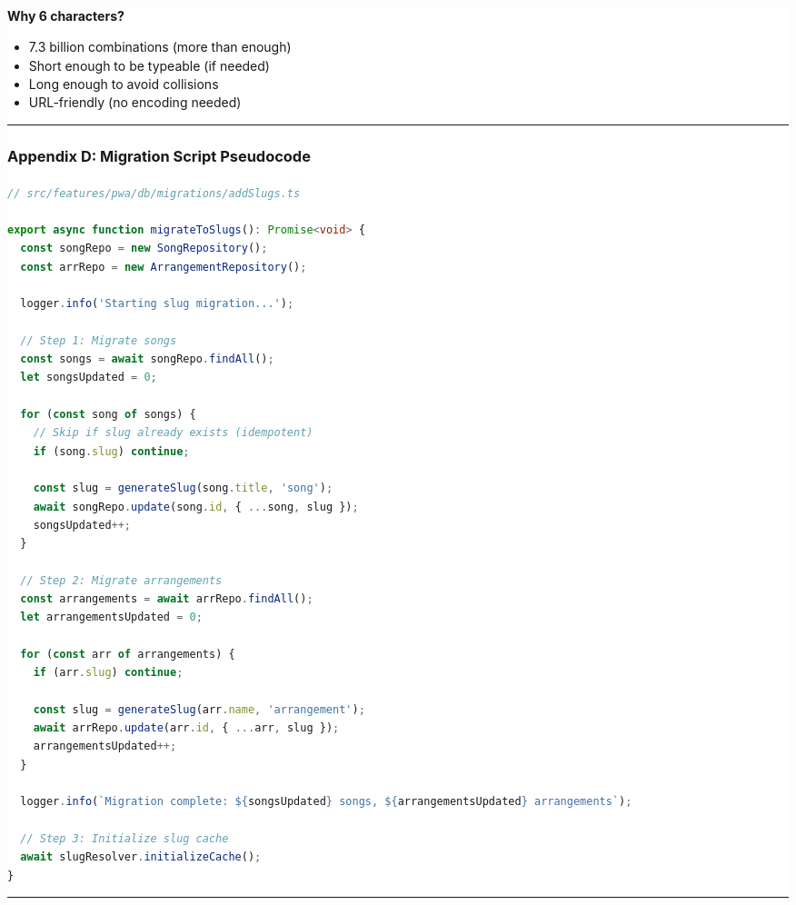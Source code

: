 **Why 6 characters?**
- 7.3 billion combinations (more than enough)
- Short enough to be typeable (if needed)
- Long enough to avoid collisions
- URL-friendly (no encoding needed)

---

### Appendix D: Migration Script Pseudocode

```typescript
// src/features/pwa/db/migrations/addSlugs.ts

export async function migrateToSlugs(): Promise<void> {
  const songRepo = new SongRepository();
  const arrRepo = new ArrangementRepository();

  logger.info('Starting slug migration...');

  // Step 1: Migrate songs
  const songs = await songRepo.findAll();
  let songsUpdated = 0;

  for (const song of songs) {
    // Skip if slug already exists (idempotent)
    if (song.slug) continue;

    const slug = generateSlug(song.title, 'song');
    await songRepo.update(song.id, { ...song, slug });
    songsUpdated++;
  }

  // Step 2: Migrate arrangements
  const arrangements = await arrRepo.findAll();
  let arrangementsUpdated = 0;

  for (const arr of arrangements) {
    if (arr.slug) continue;

    const slug = generateSlug(arr.name, 'arrangement');
    await arrRepo.update(arr.id, { ...arr, slug });
    arrangementsUpdated++;
  }

  logger.info(`Migration complete: ${songsUpdated} songs, ${arrangementsUpdated} arrangements`);

  // Step 3: Initialize slug cache
  await slugResolver.initializeCache();
}
```

---
